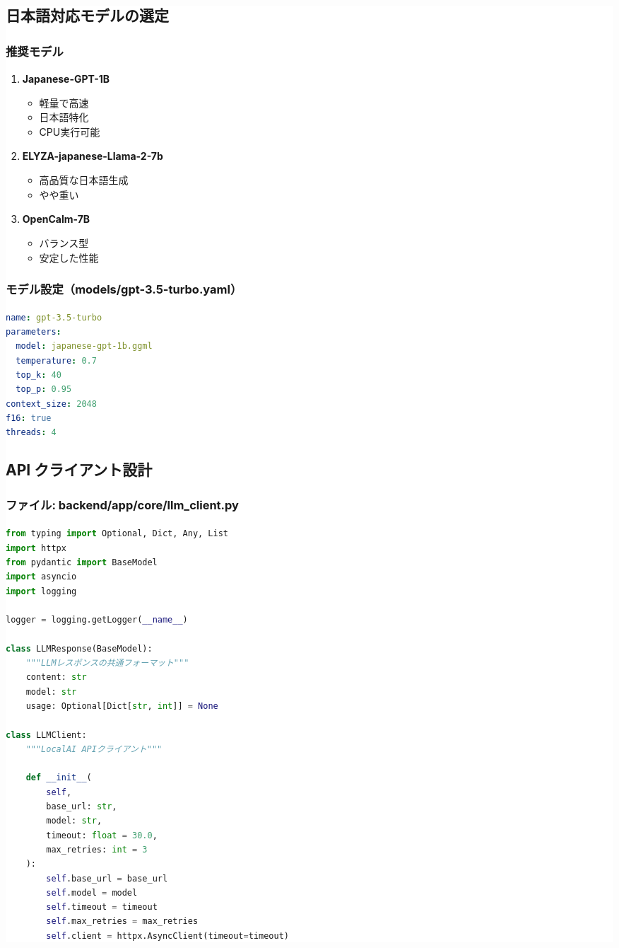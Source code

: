 ## 日本語対応モデルの選定

### 推奨モデル
1. **Japanese-GPT-1B** 
   - 軽量で高速
   - 日本語特化
   - CPU実行可能

2. **ELYZA-japanese-Llama-2-7b**
   - 高品質な日本語生成
   - やや重い

3. **OpenCalm-7B**
   - バランス型
   - 安定した性能

### モデル設定（models/gpt-3.5-turbo.yaml）
```yaml
name: gpt-3.5-turbo
parameters:
  model: japanese-gpt-1b.ggml
  temperature: 0.7
  top_k: 40
  top_p: 0.95
context_size: 2048
f16: true
threads: 4
```

## API クライアント設計

### ファイル: backend/app/core/llm_client.py

```python
from typing import Optional, Dict, Any, List
import httpx
from pydantic import BaseModel
import asyncio
import logging

logger = logging.getLogger(__name__)

class LLMResponse(BaseModel):
    """LLMレスポンスの共通フォーマット"""
    content: str
    model: str
    usage: Optional[Dict[str, int]] = None

class LLMClient:
    """LocalAI APIクライアント"""
    
    def __init__(
        self,
        base_url: str,
        model: str,
        timeout: float = 30.0,
        max_retries: int = 3
    ):
        self.base_url = base_url
        self.model = model
        self.timeout = timeout
        self.max_retries = max_retries
        self.client = httpx.AsyncClient(timeout=timeout)
```